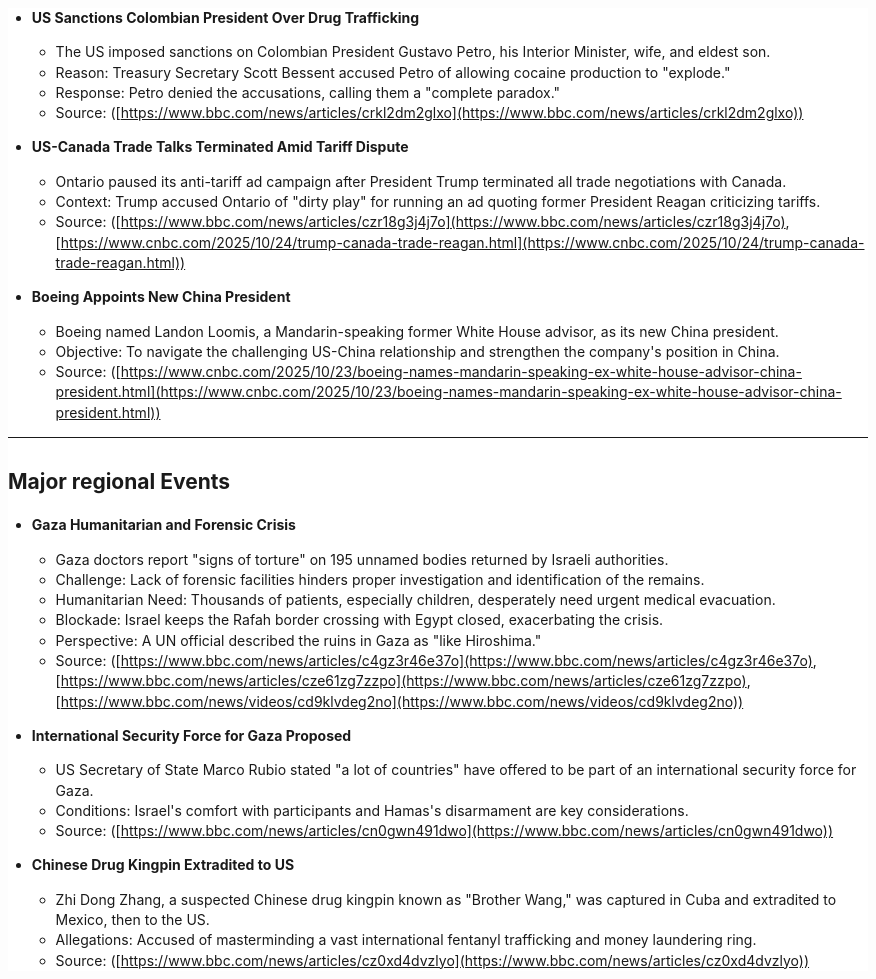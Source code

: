 *   **US Sanctions Colombian President Over Drug Trafficking**
    *   The US imposed sanctions on Colombian President Gustavo Petro, his Interior Minister, wife, and eldest son.
    *   Reason: Treasury Secretary Scott Bessent accused Petro of allowing cocaine production to "explode."
    *   Response: Petro denied the accusations, calling them a "complete paradox."
    *   Source: ([https://www.bbc.com/news/articles/crkl2dm2glxo](https://www.bbc.com/news/articles/crkl2dm2glxo))

*   **US-Canada Trade Talks Terminated Amid Tariff Dispute**
    *   Ontario paused its anti-tariff ad campaign after President Trump terminated all trade negotiations with Canada.
    *   Context: Trump accused Ontario of "dirty play" for running an ad quoting former President Reagan criticizing tariffs.
    *   Source: ([https://www.bbc.com/news/articles/czr18g3j4j7o](https://www.bbc.com/news/articles/czr18g3j4j7o), [https://www.cnbc.com/2025/10/24/trump-canada-trade-reagan.html](https://www.cnbc.com/2025/10/24/trump-canada-trade-reagan.html))

*   **Boeing Appoints New China President**
    *   Boeing named Landon Loomis, a Mandarin-speaking former White House advisor, as its new China president.
    *   Objective: To navigate the challenging US-China relationship and strengthen the company's position in China.
    *   Source: ([https://www.cnbc.com/2025/10/23/boeing-names-mandarin-speaking-ex-white-house-advisor-china-president.html](https://www.cnbc.com/2025/10/23/boeing-names-mandarin-speaking-ex-white-house-advisor-china-president.html))

---

## Major regional Events

*   **Gaza Humanitarian and Forensic Crisis**
    *   Gaza doctors report "signs of torture" on 195 unnamed bodies returned by Israeli authorities.
    *   Challenge: Lack of forensic facilities hinders proper investigation and identification of the remains.
    *   Humanitarian Need: Thousands of patients, especially children, desperately need urgent medical evacuation.
    *   Blockade: Israel keeps the Rafah border crossing with Egypt closed, exacerbating the crisis.
    *   Perspective: A UN official described the ruins in Gaza as "like Hiroshima."
    *   Source: ([https://www.bbc.com/news/articles/c4gz3r46e37o](https://www.bbc.com/news/articles/c4gz3r46e37o), [https://www.bbc.com/news/articles/cze61zg7zzpo](https://www.bbc.com/news/articles/cze61zg7zzpo), [https://www.bbc.com/news/videos/cd9klvdeg2no](https://www.bbc.com/news/videos/cd9klvdeg2no))

*   **International Security Force for Gaza Proposed**
    *   US Secretary of State Marco Rubio stated "a lot of countries" have offered to be part of an international security force for Gaza.
    *   Conditions: Israel's comfort with participants and Hamas's disarmament are key considerations.
    *   Source: ([https://www.bbc.com/news/articles/cn0gwn491dwo](https://www.bbc.com/news/articles/cn0gwn491dwo))

*   **Chinese Drug Kingpin Extradited to US**
    *   Zhi Dong Zhang, a suspected Chinese drug kingpin known as "Brother Wang," was captured in Cuba and extradited to Mexico, then to the US.
    *   Allegations: Accused of masterminding a vast international fentanyl trafficking and money laundering ring.
    *   Source: ([https://www.bbc.com/news/articles/cz0xd4dvzlyo](https://www.bbc.com/news/articles/cz0xd4dvzlyo))
